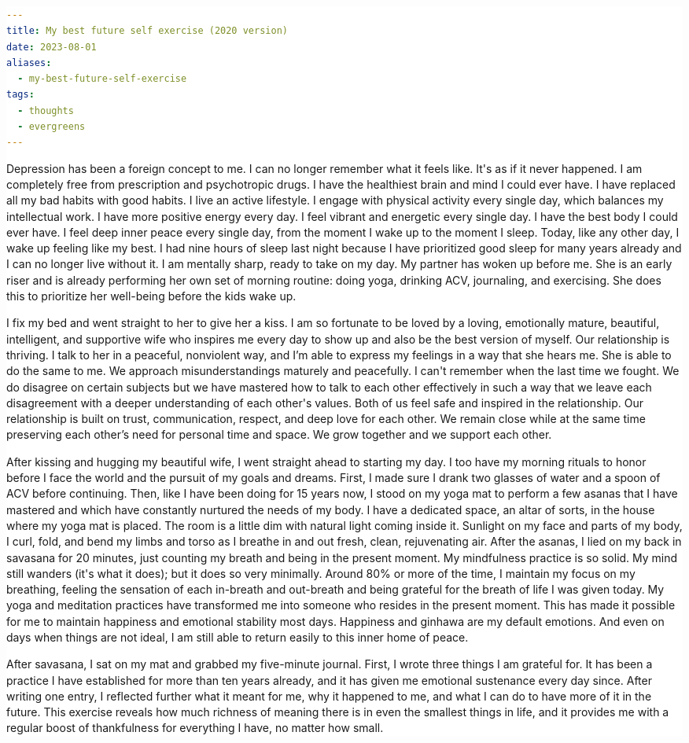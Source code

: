 ```yaml
---
title: My best future self exercise (2020 version)
date: 2023-08-01
aliases:
  - my-best-future-self-exercise
tags:
  - thoughts
  - evergreens
---
```

Depression has been a foreign concept to me. I can no longer remember what it feels like. It's as if it never happened. I am completely free from prescription and psychotropic drugs. I have the healthiest brain and mind I could ever have. I have replaced all my bad habits with good habits. I live an active lifestyle. I engage with physical activity every single day, which balances my intellectual work. I have more positive energy every day. I feel vibrant and energetic every single day. I have the best body I could ever have. I feel deep inner peace every single day, from the moment I wake up to the moment I sleep. Today, like any other day, I wake up feeling like my best. I had nine hours of sleep last night because I have prioritized good sleep for many years already and I can no longer live without it. I am mentally sharp, ready to take on my day. My partner has woken up before me. She is an early riser and is already performing her own set of morning routine: doing yoga, drinking ACV, journaling, and exercising. She does this to prioritize her well-being before the kids wake up.

I fix my bed and went straight to her to give her a kiss. I am so fortunate to be loved by a loving, emotionally mature, beautiful, intelligent, and supportive wife who inspires me every day to show up and also be the best version of myself. Our relationship is thriving. I talk to her in a peaceful, nonviolent way, and I’m able to express my feelings in a way that she hears me. She is able to do the same to me. We approach misunderstandings maturely and peacefully. I can't remember when the last time we fought. We do disagree on certain subjects but we have mastered how to talk to each other effectively in such a way that we leave each disagreement with a deeper understanding of each other's values. Both of us feel safe and inspired in the relationship. Our relationship is built on trust, communication, respect, and deep love for each other. We remain close while at the same time preserving each other’s need for personal time and space. We grow together and we support each other.

After kissing and hugging my beautiful wife, I went straight ahead to starting my day. I too have my morning rituals to honor before I face the world and the pursuit of my goals and dreams. First, I made sure I drank two glasses of water and a spoon of ACV before continuing. Then, like I have been doing for 15 years now, I stood on my yoga mat to perform a few asanas that I have mastered and which have constantly nurtured the needs of my body. I have a dedicated space, an altar of sorts, in the house where my yoga mat is placed. The room is a little dim with natural light coming inside it. Sunlight on my face and parts of my body, I curl, fold, and bend my limbs and torso as I breathe in and out fresh, clean, rejuvenating air. After the asanas, I lied on my back in savasana for 20 minutes, just counting my breath and being in the present moment. My mindfulness practice is so solid. My mind still wanders (it's what it does); but it does so very minimally. Around 80% or more of the time, I maintain my focus on my breathing, feeling the sensation of each in-breath and out-breath and being grateful for the breath of life I was given today. My yoga and meditation practices have transformed me into someone who resides in the present moment. This has made it possible for me to maintain happiness and emotional stability most days. Happiness and ginhawa are my default emotions. And even on days when things are not ideal, I am still able to return easily to this inner home of peace.

After savasana, I sat on my mat and grabbed my five-minute journal. First, I wrote three things I am grateful for. It has been a practice I have established for more than ten years already, and it has given me emotional sustenance every day since. After writing one entry, I reflected further what it meant for me, why it happened to me, and what I can do to have more of it in the future. This exercise reveals how much richness of meaning there is in even the smallest things in life, and it provides me with a regular boost of thankfulness for everything I have, no matter how small.
